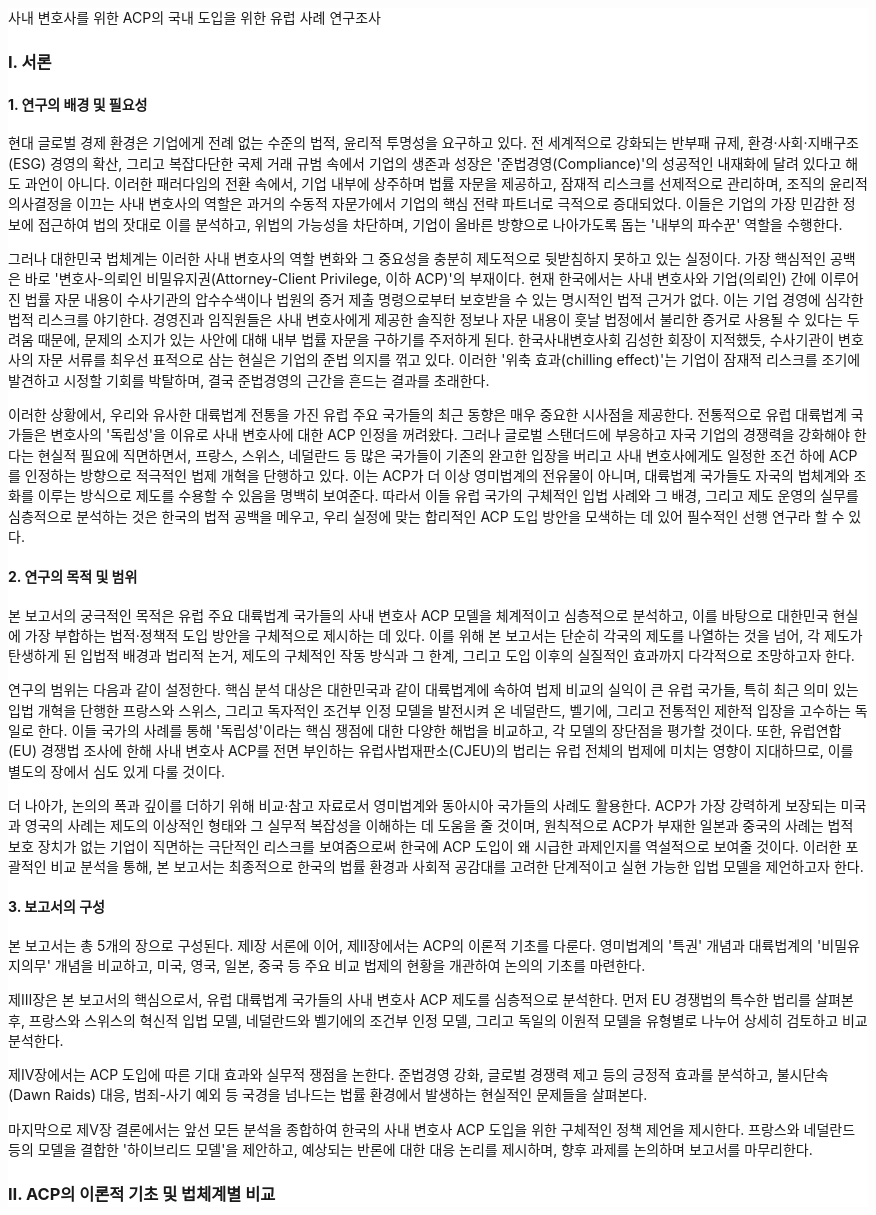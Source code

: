 사내 변호사를 위한 ACP의 국내 도입을 위한 유럽 사례 연구조사

### **Ⅰ. 서론**

#### **1. 연구의 배경 및 필요성**

현대 글로벌 경제 환경은 기업에게 전례 없는 수준의 법적, 윤리적 투명성을 요구하고 있다. 전 세계적으로 강화되는 반부패 규제, 환경·사회·지배구조(ESG) 경영의 확산, 그리고 복잡다단한 국제 거래 규범 속에서 기업의 생존과 성장은 '준법경영(Compliance)'의 성공적인 내재화에 달려 있다고 해도 과언이 아니다. 이러한 패러다임의 전환 속에서, 기업 내부에 상주하며 법률 자문을 제공하고, 잠재적 리스크를 선제적으로 관리하며, 조직의 윤리적 의사결정을 이끄는 사내 변호사의 역할은 과거의 수동적 자문가에서 기업의 핵심 전략 파트너로 극적으로 증대되었다. 이들은 기업의 가장 민감한 정보에 접근하여 법의 잣대로 이를 분석하고, 위법의 가능성을 차단하며, 기업이 올바른 방향으로 나아가도록 돕는 '내부의 파수꾼' 역할을 수행한다.

그러나 대한민국 법체계는 이러한 사내 변호사의 역할 변화와 그 중요성을 충분히 제도적으로 뒷받침하지 못하고 있는 실정이다. 가장 핵심적인 공백은 바로 '변호사-의뢰인 비밀유지권(Attorney-Client Privilege, 이하 ACP)'의 부재이다. 현재 한국에서는 사내 변호사와 기업(의뢰인) 간에 이루어진 법률 자문 내용이 수사기관의 압수수색이나 법원의 증거 제출 명령으로부터 보호받을 수 있는 명시적인 법적 근거가 없다. 이는 기업 경영에 심각한 법적 리스크를 야기한다. 경영진과 임직원들은 사내 변호사에게 제공한 솔직한 정보나 자문 내용이 훗날 법정에서 불리한 증거로 사용될 수 있다는 두려움 때문에, 문제의 소지가 있는 사안에 대해 내부 법률 자문을 구하기를 주저하게 된다. 한국사내변호사회 김성한 회장이 지적했듯, 수사기관이 변호사의 자문 서류를 최우선 표적으로 삼는 현실은 기업의 준법 의지를 꺾고 있다. 이러한 '위축 효과(chilling effect)'는 기업이 잠재적 리스크를 조기에 발견하고 시정할 기회를 박탈하며, 결국 준법경영의 근간을 흔드는 결과를 초래한다.

이러한 상황에서, 우리와 유사한 대륙법계 전통을 가진 유럽 주요 국가들의 최근 동향은 매우 중요한 시사점을 제공한다. 전통적으로 유럽 대륙법계 국가들은 변호사의 '독립성'을 이유로 사내 변호사에 대한 ACP 인정을 꺼려왔다. 그러나 글로벌 스탠더드에 부응하고 자국 기업의 경쟁력을 강화해야 한다는 현실적 필요에 직면하면서, 프랑스, 스위스, 네덜란드 등 많은 국가들이 기존의 완고한 입장을 버리고 사내 변호사에게도 일정한 조건 하에 ACP를 인정하는 방향으로 적극적인 법제 개혁을 단행하고 있다. 이는 ACP가 더 이상 영미법계의 전유물이 아니며, 대륙법계 국가들도 자국의 법체계와 조화를 이루는 방식으로 제도를 수용할 수 있음을 명백히 보여준다. 따라서 이들 유럽 국가의 구체적인 입법 사례와 그 배경, 그리고 제도 운영의 실무를 심층적으로 분석하는 것은 한국의 법적 공백을 메우고, 우리 실정에 맞는 합리적인 ACP 도입 방안을 모색하는 데 있어 필수적인 선행 연구라 할 수 있다.

#### **2. 연구의 목적 및 범위**

본 보고서의 궁극적인 목적은 유럽 주요 대륙법계 국가들의 사내 변호사 ACP 모델을 체계적이고 심층적으로 분석하고, 이를 바탕으로 대한민국 현실에 가장 부합하는 법적·정책적 도입 방안을 구체적으로 제시하는 데 있다. 이를 위해 본 보고서는 단순히 각국의 제도를 나열하는 것을 넘어, 각 제도가 탄생하게 된 입법적 배경과 법리적 논거, 제도의 구체적인 작동 방식과 그 한계, 그리고 도입 이후의 실질적인 효과까지 다각적으로 조망하고자 한다.

연구의 범위는 다음과 같이 설정한다. 핵심 분석 대상은 대한민국과 같이 대륙법계에 속하여 법제 비교의 실익이 큰 유럽 국가들, 특히 최근 의미 있는 입법 개혁을 단행한 프랑스와 스위스, 그리고 독자적인 조건부 인정 모델을 발전시켜 온 네덜란드, 벨기에, 그리고 전통적인 제한적 입장을 고수하는 독일로 한다. 이들 국가의 사례를 통해 '독립성'이라는 핵심 쟁점에 대한 다양한 해법을 비교하고, 각 모델의 장단점을 평가할 것이다. 또한, 유럽연합(EU) 경쟁법 조사에 한해 사내 변호사 ACP를 전면 부인하는 유럽사법재판소(CJEU)의 법리는 유럽 전체의 법제에 미치는 영향이 지대하므로, 이를 별도의 장에서 심도 있게 다룰 것이다.

더 나아가, 논의의 폭과 깊이를 더하기 위해 비교·참고 자료로서 영미법계와 동아시아 국가들의 사례도 활용한다. ACP가 가장 강력하게 보장되는 미국과 영국의 사례는 제도의 이상적인 형태와 그 실무적 복잡성을 이해하는 데 도움을 줄 것이며, 원칙적으로 ACP가 부재한 일본과 중국의 사례는 법적 보호 장치가 없는 기업이 직면하는 극단적인 리스크를 보여줌으로써 한국에 ACP 도입이 왜 시급한 과제인지를 역설적으로 보여줄 것이다. 이러한 포괄적인 비교 분석을 통해, 본 보고서는 최종적으로 한국의 법률 환경과 사회적 공감대를 고려한 단계적이고 실현 가능한 입법 모델을 제언하고자 한다.

#### **3. 보고서의 구성**

본 보고서는 총 5개의 장으로 구성된다. 제Ⅰ장 서론에 이어, 제Ⅱ장에서는 ACP의 이론적 기초를 다룬다. 영미법계의 '특권' 개념과 대륙법계의 '비밀유지의무' 개념을 비교하고, 미국, 영국, 일본, 중국 등 주요 비교 법제의 현황을 개관하여 논의의 기초를 마련한다.

제Ⅲ장은 본 보고서의 핵심으로서, 유럽 대륙법계 국가들의 사내 변호사 ACP 제도를 심층적으로 분석한다. 먼저 EU 경쟁법의 특수한 법리를 살펴본 후, 프랑스와 스위스의 혁신적 입법 모델, 네덜란드와 벨기에의 조건부 인정 모델, 그리고 독일의 이원적 모델을 유형별로 나누어 상세히 검토하고 비교 분석한다.

제Ⅳ장에서는 ACP 도입에 따른 기대 효과와 실무적 쟁점을 논한다. 준법경영 강화, 글로벌 경쟁력 제고 등의 긍정적 효과를 분석하고, 불시단속(Dawn Raids) 대응, 범죄-사기 예외 등 국경을 넘나드는 법률 환경에서 발생하는 현실적인 문제들을 살펴본다.

마지막으로 제Ⅴ장 결론에서는 앞선 모든 분석을 종합하여 한국의 사내 변호사 ACP 도입을 위한 구체적인 정책 제언을 제시한다. 프랑스와 네덜란드 등의 모델을 결합한 '하이브리드 모델'을 제안하고, 예상되는 반론에 대한 대응 논리를 제시하며, 향후 과제를 논의하며 보고서를 마무리한다.

### **Ⅱ. ACP의 이론적 기초 및 법체계별 비교**
